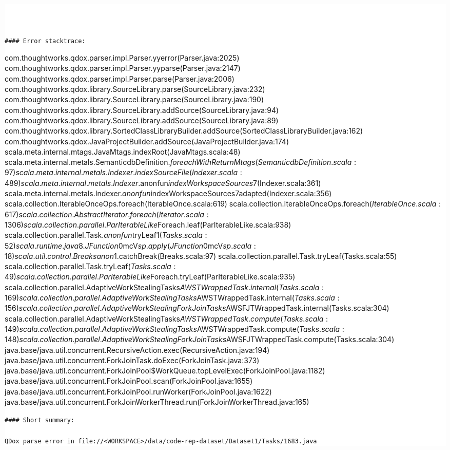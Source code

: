 ```



#### Error stacktrace:

```
com.thoughtworks.qdox.parser.impl.Parser.yyerror(Parser.java:2025)
	com.thoughtworks.qdox.parser.impl.Parser.yyparse(Parser.java:2147)
	com.thoughtworks.qdox.parser.impl.Parser.parse(Parser.java:2006)
	com.thoughtworks.qdox.library.SourceLibrary.parse(SourceLibrary.java:232)
	com.thoughtworks.qdox.library.SourceLibrary.parse(SourceLibrary.java:190)
	com.thoughtworks.qdox.library.SourceLibrary.addSource(SourceLibrary.java:94)
	com.thoughtworks.qdox.library.SourceLibrary.addSource(SourceLibrary.java:89)
	com.thoughtworks.qdox.library.SortedClassLibraryBuilder.addSource(SortedClassLibraryBuilder.java:162)
	com.thoughtworks.qdox.JavaProjectBuilder.addSource(JavaProjectBuilder.java:174)
	scala.meta.internal.mtags.JavaMtags.indexRoot(JavaMtags.scala:48)
	scala.meta.internal.metals.SemanticdbDefinition$.foreachWithReturnMtags(SemanticdbDefinition.scala:97)
	scala.meta.internal.metals.Indexer.indexSourceFile(Indexer.scala:489)
	scala.meta.internal.metals.Indexer.$anonfun$indexWorkspaceSources$7(Indexer.scala:361)
	scala.meta.internal.metals.Indexer.$anonfun$indexWorkspaceSources$7$adapted(Indexer.scala:356)
	scala.collection.IterableOnceOps.foreach(IterableOnce.scala:619)
	scala.collection.IterableOnceOps.foreach$(IterableOnce.scala:617)
	scala.collection.AbstractIterator.foreach(Iterator.scala:1306)
	scala.collection.parallel.ParIterableLike$Foreach.leaf(ParIterableLike.scala:938)
	scala.collection.parallel.Task.$anonfun$tryLeaf$1(Tasks.scala:52)
	scala.runtime.java8.JFunction0$mcV$sp.apply(JFunction0$mcV$sp.scala:18)
	scala.util.control.Breaks$$anon$1.catchBreak(Breaks.scala:97)
	scala.collection.parallel.Task.tryLeaf(Tasks.scala:55)
	scala.collection.parallel.Task.tryLeaf$(Tasks.scala:49)
	scala.collection.parallel.ParIterableLike$Foreach.tryLeaf(ParIterableLike.scala:935)
	scala.collection.parallel.AdaptiveWorkStealingTasks$AWSTWrappedTask.internal(Tasks.scala:169)
	scala.collection.parallel.AdaptiveWorkStealingTasks$AWSTWrappedTask.internal$(Tasks.scala:156)
	scala.collection.parallel.AdaptiveWorkStealingForkJoinTasks$AWSFJTWrappedTask.internal(Tasks.scala:304)
	scala.collection.parallel.AdaptiveWorkStealingTasks$AWSTWrappedTask.compute(Tasks.scala:149)
	scala.collection.parallel.AdaptiveWorkStealingTasks$AWSTWrappedTask.compute$(Tasks.scala:148)
	scala.collection.parallel.AdaptiveWorkStealingForkJoinTasks$AWSFJTWrappedTask.compute(Tasks.scala:304)
	java.base/java.util.concurrent.RecursiveAction.exec(RecursiveAction.java:194)
	java.base/java.util.concurrent.ForkJoinTask.doExec(ForkJoinTask.java:373)
	java.base/java.util.concurrent.ForkJoinPool$WorkQueue.topLevelExec(ForkJoinPool.java:1182)
	java.base/java.util.concurrent.ForkJoinPool.scan(ForkJoinPool.java:1655)
	java.base/java.util.concurrent.ForkJoinPool.runWorker(ForkJoinPool.java:1622)
	java.base/java.util.concurrent.ForkJoinWorkerThread.run(ForkJoinWorkerThread.java:165)
```
#### Short summary: 

QDox parse error in file://<WORKSPACE>/data/code-rep-dataset/Dataset1/Tasks/1683.java